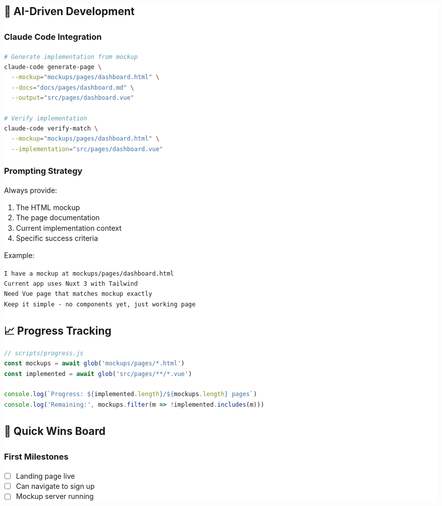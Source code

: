 ## 🤖 AI-Driven Development

### Claude Code Integration

```bash
# Generate implementation from mockup
claude-code generate-page \
  --mockup="mockups/pages/dashboard.html" \
  --docs="docs/pages/dashboard.md" \
  --output="src/pages/dashboard.vue"

# Verify implementation
claude-code verify-match \
  --mockup="mockups/pages/dashboard.html" \
  --implementation="src/pages/dashboard.vue"
```

### Prompting Strategy

Always provide:
1. The HTML mockup
2. The page documentation
3. Current implementation context
4. Specific success criteria

Example:
```
I have a mockup at mockups/pages/dashboard.html
Current app uses Nuxt 3 with Tailwind
Need Vue page that matches mockup exactly
Keep it simple - no components yet, just working page
```

## 📈 Progress Tracking

```javascript
// scripts/progress.js
const mockups = await glob('mockups/pages/*.html')
const implemented = await glob('src/pages/**/*.vue')

console.log(`Progress: ${implemented.length}/${mockups.length} pages`)
console.log('Remaining:', mockups.filter(m => !implemented.includes(m)))
```

## 🎉 Quick Wins Board

### First Milestones
- [ ] Landing page live
- [ ] Can navigate to sign up
- [ ] Mockup server running
